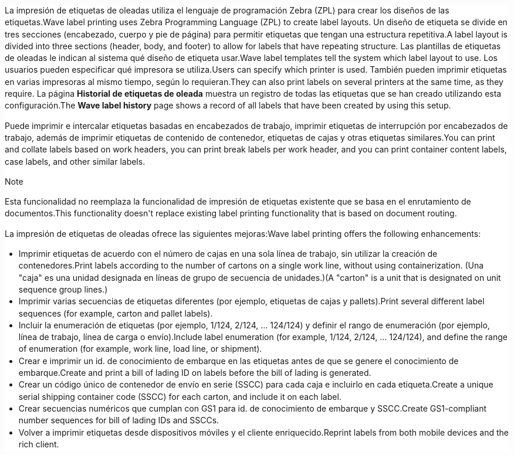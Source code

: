 <span data-ttu-id="a1b63-107">La impresión de etiquetas de oleadas utiliza el lenguaje de programación Zebra (ZPL) para crear los diseños de las etiquetas.</span><span class="sxs-lookup"><span data-stu-id="a1b63-107">Wave label printing uses Zebra Programming Language (ZPL) to create label layouts.</span></span> <span data-ttu-id="a1b63-108">Un diseño de etiqueta se divide en tres secciones (encabezado, cuerpo y pie de página) para permitir etiquetas que tengan una estructura repetitiva.</span><span class="sxs-lookup"><span data-stu-id="a1b63-108">A label layout is divided into three sections (header, body, and footer) to allow for labels that have repeating structure.</span></span> <span data-ttu-id="a1b63-109">Las plantillas de etiquetas de oleadas le indican al sistema qué diseño de etiqueta usar.</span><span class="sxs-lookup"><span data-stu-id="a1b63-109">Wave label templates tell the system which label layout to use.</span></span> <span data-ttu-id="a1b63-110">Los usuarios pueden especificar qué impresora se utiliza.</span><span class="sxs-lookup"><span data-stu-id="a1b63-110">Users can specify which printer is used.</span></span> <span data-ttu-id="a1b63-111">También pueden imprimir etiquetas en varias impresoras al mismo tiempo, según lo requieran.</span><span class="sxs-lookup"><span data-stu-id="a1b63-111">They can also print labels on several printers at the same time, as they require.</span></span> <span data-ttu-id="a1b63-112">La página **Historial de etiquetas de oleada** muestra un registro de todas las etiquetas que se han creado utilizando esta configuración.</span><span class="sxs-lookup"><span data-stu-id="a1b63-112">The **Wave label history** page shows a record of all labels that have been created by using this setup.</span></span>

<span data-ttu-id="a1b63-113">Puede imprimir e intercalar etiquetas basadas en encabezados de trabajo, imprimir etiquetas de interrupción por encabezados de trabajo, además de imprimir etiquetas de contenido de contenedor, etiquetas de cajas y otras etiquetas similares.</span><span class="sxs-lookup"><span data-stu-id="a1b63-113">You can print and collate labels based on work headers, you can print break labels per work header, and you can print container content labels, case labels, and other similar labels.</span></span>

> [!NOTE]
> <span data-ttu-id="a1b63-114">Esta funcionalidad no reemplaza la funcionalidad de impresión de etiquetas existente que se basa en el enrutamiento de documentos.</span><span class="sxs-lookup"><span data-stu-id="a1b63-114">This functionality doesn't replace existing label printing functionality that is based on document routing.</span></span>

<span data-ttu-id="a1b63-115">La impresión de etiquetas de oleadas ofrece las siguientes mejoras:</span><span class="sxs-lookup"><span data-stu-id="a1b63-115">Wave label printing offers the following enhancements:</span></span>

- <span data-ttu-id="a1b63-116">Imprimir etiquetas de acuerdo con el número de cajas en una sola línea de trabajo, sin utilizar la creación de contenedores.</span><span class="sxs-lookup"><span data-stu-id="a1b63-116">Print labels according to the number of cartons on a single work line, without using containerization.</span></span> <span data-ttu-id="a1b63-117">(Una "caja" es una unidad designada en líneas de grupo de secuencia de unidades.)</span><span class="sxs-lookup"><span data-stu-id="a1b63-117">(A "carton" is a unit that is designated on unit sequence group lines.)</span></span>
- <span data-ttu-id="a1b63-118">Imprimir varias secuencias de etiquetas diferentes (por ejemplo, etiquetas de cajas y pallets).</span><span class="sxs-lookup"><span data-stu-id="a1b63-118">Print several different label sequences (for example, carton and pallet labels).</span></span>
- <span data-ttu-id="a1b63-119">Incluir la enumeración de etiquetas (por ejemplo, 1/124, 2/124, ... 124/124) y definir el rango de enumeración (por ejemplo, línea de trabajo, línea de carga o envío).</span><span class="sxs-lookup"><span data-stu-id="a1b63-119">Include label enumeration (for example, 1/124, 2/124, ... 124/124), and define the range of enumeration (for example, work line, load line, or shipment).</span></span>
- <span data-ttu-id="a1b63-120">Crear e imprimir un id. de conocimiento de embarque en las etiquetas antes de que se genere el conocimiento de embarque.</span><span class="sxs-lookup"><span data-stu-id="a1b63-120">Create and print a bill of lading ID on labels before the bill of lading is generated.</span></span>
- <span data-ttu-id="a1b63-121">Crear un código único de contenedor de envío en serie (SSCC) para cada caja e incluirlo en cada etiqueta.</span><span class="sxs-lookup"><span data-stu-id="a1b63-121">Create a unique serial shipping container code (SSCC) for each carton, and include it on each label.</span></span>
- <span data-ttu-id="a1b63-122">Crear secuencias numéricos que cumplan con GS1 para id. de conocimiento de embarque y SSCC.</span><span class="sxs-lookup"><span data-stu-id="a1b63-122">Create GS1-compliant number sequences for bill of lading IDs and SSCCs.</span></span>
- <span data-ttu-id="a1b63-123">Volver a imprimir etiquetas desde dispositivos móviles y el cliente enriquecido.</span><span class="sxs-lookup"><span data-stu-id="a1b63-123">Reprint labels from both mobile devices and the rich client.</span></span>
